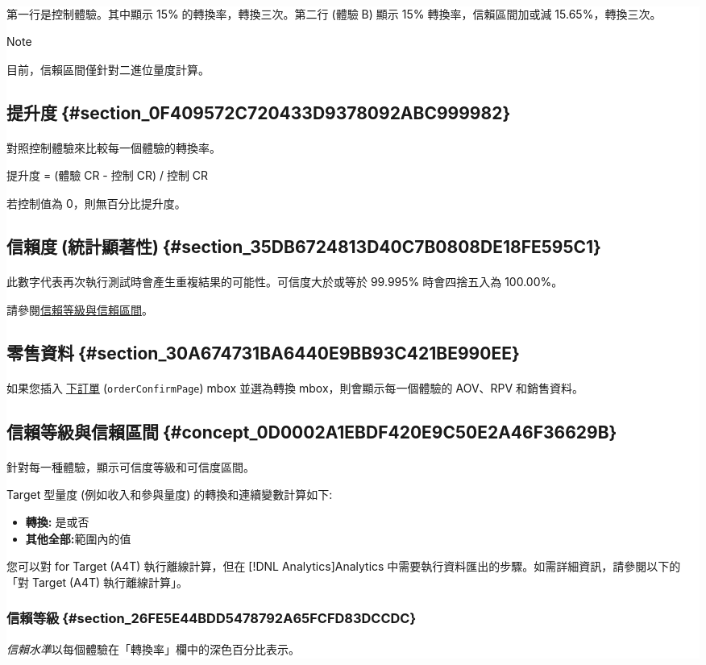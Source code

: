 第一行是控制體驗。其中顯示 15% 的轉換率，轉換三次。第二行 (體驗 B) 顯示 15% 轉換率，信賴區間加或減 15.65%，轉換三次。

>[!NOTE]
>
>目前，信賴區間僅針對二進位量度計算。

## 提升度 {#section_0F409572C720433D9378092ABC999982}

對照控制體驗來比較每一個體驗的轉換率。

提升度 = (體驗 CR - 控制 CR) / 控制 CR

若控制值為 0，則無百分比提升度。

## 信賴度 (統計顯著性)  {#section_35DB6724813D40C7B0808DE18FE595C1}

此數字代表再次執行測試時會產生重複結果的可能性。可信度大於或等於 99.995% 時會四捨五入為 100.00%。

請參閱[信賴等級與信賴區間](/help/c-reports/conversion-rate.md#concept_0D0002A1EBDF420E9C50E2A46F36629B)。

## 零售資料 {#section_30A674731BA6440E9BB93C421BE990EE}

如果您插入 [下訂單](/help/c-implementing-target/c-implementing-target-for-client-side-web/t-mbox-download/orderconfirm-create.md) (`orderConfirmPage`) mbox 並選為轉換 mbox，則會顯示每一個體驗的 AOV、RPV 和銷售資料。

## 信賴等級與信賴區間 {#concept_0D0002A1EBDF420E9C50E2A46F36629B}

針對每一種體驗，顯示可信度等級和可信度區間。

Target 型量度 (例如收入和參與量度) 的轉換和連續變數計算如下:

* **轉換:** 是或否
* **其他全部:**&#x200B;範圍內的值

您可以對 for Target (A4T) 執行離線計算，但在 [!DNL Analytics]Analytics 中需要執行資料匯出的步驟。如需詳細資訊，請參閱以下的「對 Target (A4T) 執行離線計算」。

### 信賴等級 {#section_26FE5E44BDD5478792A65FCFD83DCCDC}

*信賴水準*&#x200B;以每個體驗在「轉換率」欄中的深色百分比表示。
